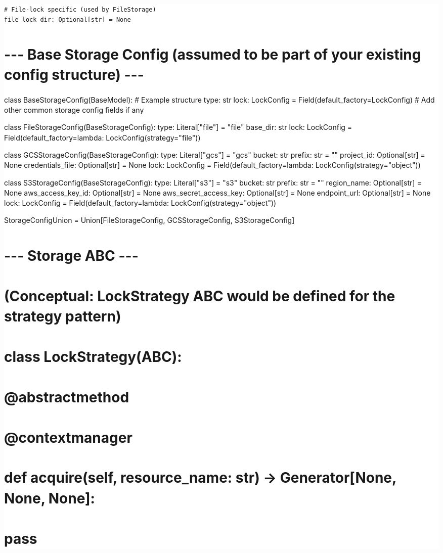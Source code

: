     # File-lock specific (used by FileStorage)
    file_lock_dir: Optional[str] = None

# --- Base Storage Config (assumed to be part of your existing config structure) ---
class BaseStorageConfig(BaseModel): # Example structure
    type: str
    lock: LockConfig = Field(default_factory=LockConfig)
    # Add other common storage config fields if any

class FileStorageConfig(BaseStorageConfig):
    type: Literal["file"] = "file"
    base_dir: str
    lock: LockConfig = Field(default_factory=lambda: LockConfig(strategy="file"))


class GCSStorageConfig(BaseStorageConfig):
    type: Literal["gcs"] = "gcs"
    bucket: str
    prefix: str = ""
    project_id: Optional[str] = None
    credentials_file: Optional[str] = None
    lock: LockConfig = Field(default_factory=lambda: LockConfig(strategy="object"))


class S3StorageConfig(BaseStorageConfig):
    type: Literal["s3"] = "s3"
    bucket: str
    prefix: str = ""
    region_name: Optional[str] = None
    aws_access_key_id: Optional[str] = None
    aws_secret_access_key: Optional[str] = None
    endpoint_url: Optional[str] = None
    lock: LockConfig = Field(default_factory=lambda: LockConfig(strategy="object"))

StorageConfigUnion = Union[FileStorageConfig, GCSStorageConfig, S3StorageConfig]


# --- Storage ABC ---
# (Conceptual: LockStrategy ABC would be defined for the strategy pattern)
# class LockStrategy(ABC):
#     @abstractmethod
#     @contextmanager
#     def acquire(self, resource_name: str) -> Generator[None, None, None]:
#         pass
